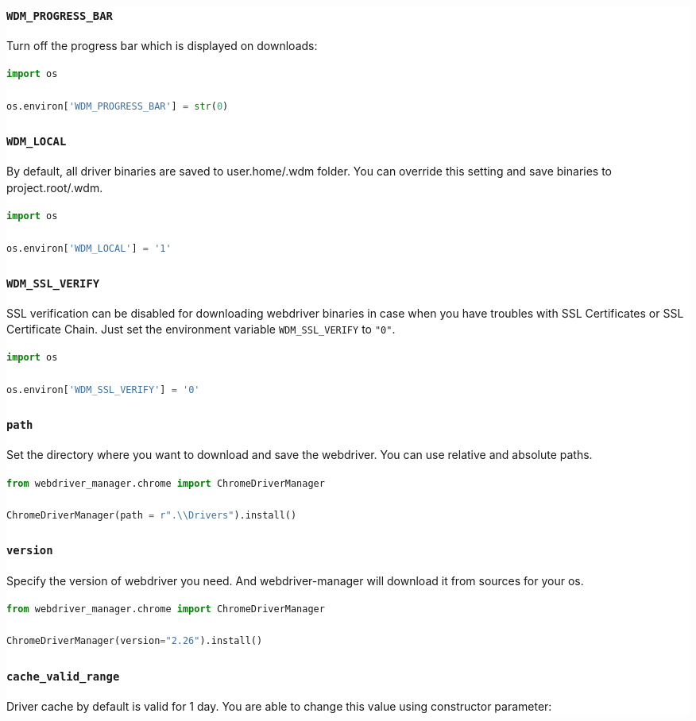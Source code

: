 ### `WDM_PROGRESS_BAR`
Turn off the progress bar which is displayed on downloads:

```python
import os

os.environ['WDM_PROGRESS_BAR'] = str(0)
```

### `WDM_LOCAL`
By default, all driver binaries are saved to user.home/.wdm folder. You can override this setting and save binaries to project.root/.wdm.

```python
import os

os.environ['WDM_LOCAL'] = '1'
```

### `WDM_SSL_VERIFY`
SSL verification can be disabled for downloading webdriver binaries in case when you have troubles with SSL Certificates or SSL Certificate Chain. Just set the environment variable `WDM_SSL_VERIFY` to `"0"`.

```python
import os

os.environ['WDM_SSL_VERIFY'] = '0'
```

### `path`
Set the directory where you want to download and save the webdriver. You can use relative and absolute paths.

```python
from webdriver_manager.chrome import ChromeDriverManager

ChromeDriverManager(path = r".\\Drivers").install()
```

### `version`
Specify the version of webdriver you need. And webdriver-manager will download it from sources for your os.
```python
from webdriver_manager.chrome import ChromeDriverManager

ChromeDriverManager(version="2.26").install()
```

### `cache_valid_range`
Driver cache by default is valid for 1 day. You are able to change this value using constructor parameter:
